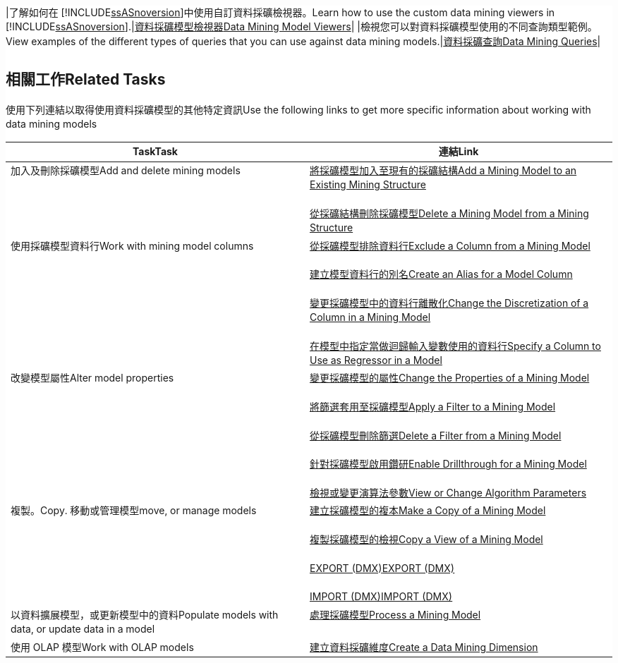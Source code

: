 |<span data-ttu-id="8ae56-222">了解如何在 [!INCLUDE[ssASnoversion](../../includes/ssasnoversion-md.md)]中使用自訂資料採礦檢視器。</span><span class="sxs-lookup"><span data-stu-id="8ae56-222">Learn how to use the custom data mining viewers in [!INCLUDE[ssASnoversion](../../includes/ssasnoversion-md.md)].</span></span>|[<span data-ttu-id="8ae56-223">資料採礦模型檢視器</span><span class="sxs-lookup"><span data-stu-id="8ae56-223">Data Mining Model Viewers</span></span>](data-mining-model-viewers.md)|
|<span data-ttu-id="8ae56-224">檢視您可以對資料採礦模型使用的不同查詢類型範例。</span><span class="sxs-lookup"><span data-stu-id="8ae56-224">View examples of the different types of queries that you can use against data mining models.</span></span>|[<span data-ttu-id="8ae56-225">資料採礦查詢</span><span class="sxs-lookup"><span data-stu-id="8ae56-225">Data Mining Queries</span></span>](data-mining-queries.md)|

## <a name="related-tasks"></a><span data-ttu-id="8ae56-226">相關工作</span><span class="sxs-lookup"><span data-stu-id="8ae56-226">Related Tasks</span></span>
 <span data-ttu-id="8ae56-227">使用下列連結以取得使用資料採礦模型的其他特定資訊</span><span class="sxs-lookup"><span data-stu-id="8ae56-227">Use the following links to get more specific information about working with data mining models</span></span>

|<span data-ttu-id="8ae56-228">Task</span><span class="sxs-lookup"><span data-stu-id="8ae56-228">Task</span></span>|<span data-ttu-id="8ae56-229">連結</span><span class="sxs-lookup"><span data-stu-id="8ae56-229">Link</span></span>|
|----------|----------|
|<span data-ttu-id="8ae56-230">加入及刪除採礦模型</span><span class="sxs-lookup"><span data-stu-id="8ae56-230">Add and delete mining models</span></span>|[<span data-ttu-id="8ae56-231">將採礦模型加入至現有的採礦結構</span><span class="sxs-lookup"><span data-stu-id="8ae56-231">Add a Mining Model to an Existing Mining Structure</span></span>](add-a-mining-model-to-an-existing-mining-structure.md)<br /><br /> [<span data-ttu-id="8ae56-232">從採礦結構刪除採礦模型</span><span class="sxs-lookup"><span data-stu-id="8ae56-232">Delete a Mining Model from a Mining Structure</span></span>](delete-a-mining-model-from-a-mining-structure.md)|
|<span data-ttu-id="8ae56-233">使用採礦模型資料行</span><span class="sxs-lookup"><span data-stu-id="8ae56-233">Work with mining model columns</span></span>|[<span data-ttu-id="8ae56-234">從採礦模型排除資料行</span><span class="sxs-lookup"><span data-stu-id="8ae56-234">Exclude a Column from a Mining Model</span></span>](exclude-a-column-from-a-mining-model.md)<br /><br /> [<span data-ttu-id="8ae56-235">建立模型資料行的別名</span><span class="sxs-lookup"><span data-stu-id="8ae56-235">Create an Alias for a Model Column</span></span>](create-an-alias-for-a-model-column.md)<br /><br /> [<span data-ttu-id="8ae56-236">變更採礦模型中的資料行離散化</span><span class="sxs-lookup"><span data-stu-id="8ae56-236">Change the Discretization of a Column in a Mining Model</span></span>](change-the-discretization-of-a-column-in-a-mining-model.md)<br /><br /> [<span data-ttu-id="8ae56-237">在模型中指定當做迴歸輸入變數使用的資料行</span><span class="sxs-lookup"><span data-stu-id="8ae56-237">Specify a Column to Use as Regressor in a Model</span></span>](specify-a-column-to-use-as-regressor-in-a-model.md)|
|<span data-ttu-id="8ae56-238">改變模型屬性</span><span class="sxs-lookup"><span data-stu-id="8ae56-238">Alter model properties</span></span>|[<span data-ttu-id="8ae56-239">變更採礦模型的屬性</span><span class="sxs-lookup"><span data-stu-id="8ae56-239">Change the Properties of a Mining Model</span></span>](change-the-properties-of-a-mining-model.md)<br /><br /> [<span data-ttu-id="8ae56-240">將篩選套用至採礦模型</span><span class="sxs-lookup"><span data-stu-id="8ae56-240">Apply a Filter to a Mining Model</span></span>](apply-a-filter-to-a-mining-model.md)<br /><br /> [<span data-ttu-id="8ae56-241">從採礦模型刪除篩選</span><span class="sxs-lookup"><span data-stu-id="8ae56-241">Delete a Filter from a Mining Model</span></span>](delete-a-filter-from-a-mining-model.md)<br /><br /> [<span data-ttu-id="8ae56-242">針對採礦模型啟用鑽研</span><span class="sxs-lookup"><span data-stu-id="8ae56-242">Enable Drillthrough for a Mining Model</span></span>](enable-drillthrough-for-a-mining-model.md)<br /><br /> [<span data-ttu-id="8ae56-243">檢視或變更演算法參數</span><span class="sxs-lookup"><span data-stu-id="8ae56-243">View or Change Algorithm Parameters</span></span>](view-or-change-algorithm-parameters.md)|
|<span data-ttu-id="8ae56-244">複製。</span><span class="sxs-lookup"><span data-stu-id="8ae56-244">Copy.</span></span> <span data-ttu-id="8ae56-245">移動或管理模型</span><span class="sxs-lookup"><span data-stu-id="8ae56-245">move, or manage models</span></span>|[<span data-ttu-id="8ae56-246">建立採礦模型的複本</span><span class="sxs-lookup"><span data-stu-id="8ae56-246">Make a Copy of a Mining Model</span></span>](make-a-copy-of-a-mining-model.md)<br /><br /> [<span data-ttu-id="8ae56-247">複製採礦模型的檢視</span><span class="sxs-lookup"><span data-stu-id="8ae56-247">Copy a View of a Mining Model</span></span>](copy-a-view-of-a-mining-model.md)<br /><br /> [<span data-ttu-id="8ae56-248">EXPORT &#40;DMX&#41;</span><span class="sxs-lookup"><span data-stu-id="8ae56-248">EXPORT &#40;DMX&#41;</span></span>](/sql/dmx/export-dmx)<br /><br /> [<span data-ttu-id="8ae56-249">IMPORT &#40;DMX&#41;</span><span class="sxs-lookup"><span data-stu-id="8ae56-249">IMPORT &#40;DMX&#41;</span></span>](/sql/dmx/import-dmx)|
|<span data-ttu-id="8ae56-250">以資料擴展模型，或更新模型中的資料</span><span class="sxs-lookup"><span data-stu-id="8ae56-250">Populate models with data, or update data in a model</span></span>|[<span data-ttu-id="8ae56-251">處理採礦模型</span><span class="sxs-lookup"><span data-stu-id="8ae56-251">Process a Mining Model</span></span>](process-a-mining-model.md)|
|<span data-ttu-id="8ae56-252">使用 OLAP 模型</span><span class="sxs-lookup"><span data-stu-id="8ae56-252">Work with OLAP models</span></span>|[<span data-ttu-id="8ae56-253">建立資料採礦維度</span><span class="sxs-lookup"><span data-stu-id="8ae56-253">Create a Data Mining Dimension</span></span>](create-a-data-mining-dimension.md)|
